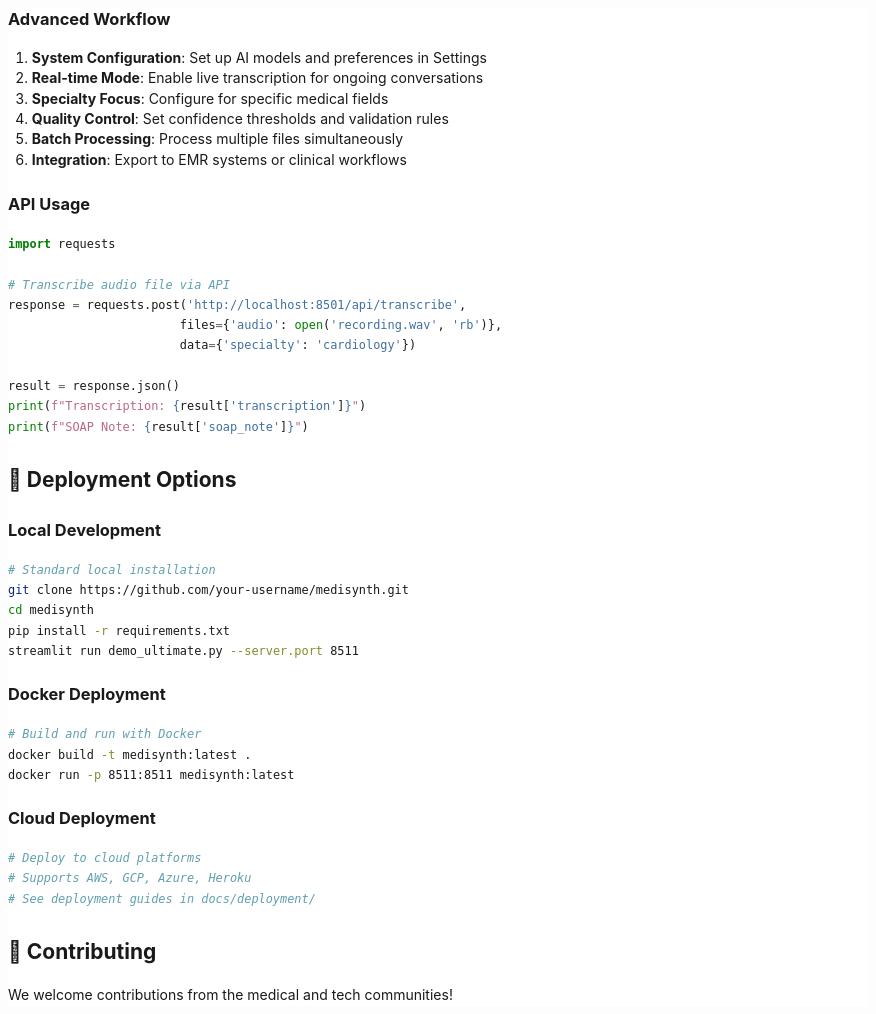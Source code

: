 ### Advanced Workflow
1. **System Configuration**: Set up AI models and preferences in Settings
2. **Real-time Mode**: Enable live transcription for ongoing conversations
3. **Specialty Focus**: Configure for specific medical fields
4. **Quality Control**: Set confidence thresholds and validation rules
5. **Batch Processing**: Process multiple files simultaneously
6. **Integration**: Export to EMR systems or clinical workflows

### API Usage
```python
import requests

# Transcribe audio file via API
response = requests.post('http://localhost:8501/api/transcribe', 
                        files={'audio': open('recording.wav', 'rb')},
                        data={'specialty': 'cardiology'})

result = response.json()
print(f"Transcription: {result['transcription']}")
print(f"SOAP Note: {result['soap_note']}")
```

## 🚀 Deployment Options

### Local Development
```bash
# Standard local installation
git clone https://github.com/your-username/medisynth.git
cd medisynth
pip install -r requirements.txt
streamlit run demo_ultimate.py --server.port 8511
```

### Docker Deployment
```bash
# Build and run with Docker
docker build -t medisynth:latest .
docker run -p 8511:8511 medisynth:latest
```

### Cloud Deployment
```bash
# Deploy to cloud platforms
# Supports AWS, GCP, Azure, Heroku
# See deployment guides in docs/deployment/
```

## 🤝 Contributing

We welcome contributions from the medical and tech communities!
